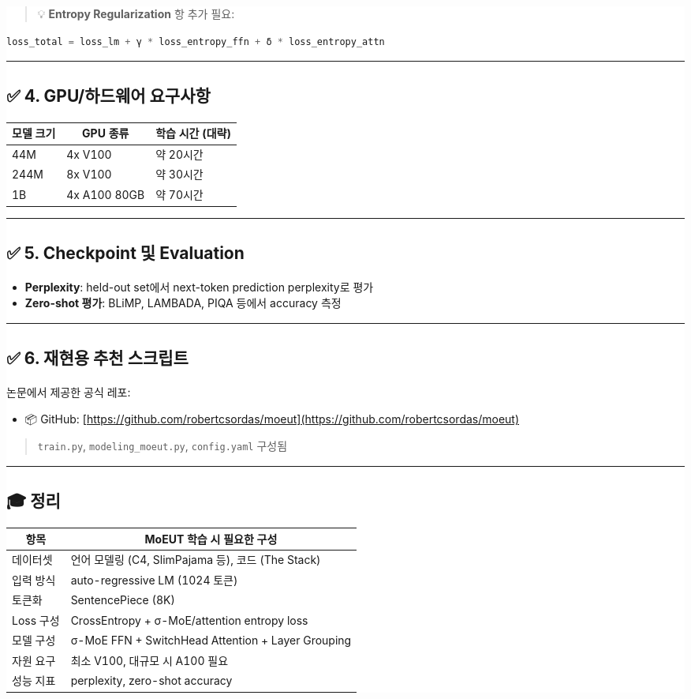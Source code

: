 > 💡 **Entropy Regularization** 항 추가 필요:
```python
loss_total = loss_lm + γ * loss_entropy_ffn + δ * loss_entropy_attn
```

---

## ✅ 4. GPU/하드웨어 요구사항

| 모델 크기 | GPU 종류     | 학습 시간 (대략) |
| --------- | ------------ | ---------------- |
| 44M       | 4x V100      | 약 20시간        |
| 244M      | 8x V100      | 약 30시간        |
| 1B        | 4x A100 80GB | 약 70시간        |

---

## ✅ 5. Checkpoint 및 Evaluation

- **Perplexity**: held-out set에서 next-token prediction perplexity로 평가
- **Zero-shot 평가**: BLiMP, LAMBADA, PIQA 등에서 accuracy 측정

---

## ✅ 6. 재현용 추천 스크립트

논문에서 제공한 공식 레포:
- 📦 GitHub: [https://github.com/robertcsordas/moeut](https://github.com/robertcsordas/moeut)

> `train.py`, `modeling_moeut.py`, `config.yaml` 구성됨

---

## 🎓 정리

| 항목      | MoEUT 학습 시 필요한 구성                         |
| --------- | ------------------------------------------------- |
| 데이터셋  | 언어 모델링 (C4, SlimPajama 등), 코드 (The Stack) |
| 입력 방식 | auto-regressive LM (1024 토큰)                    |
| 토큰화    | SentencePiece (8K)                                |
| Loss 구성 | CrossEntropy + σ-MoE/attention entropy loss       |
| 모델 구성 | σ-MoE FFN + SwitchHead Attention + Layer Grouping |
| 자원 요구 | 최소 V100, 대규모 시 A100 필요                    |
| 성능 지표 | perplexity, zero-shot accuracy                    |

